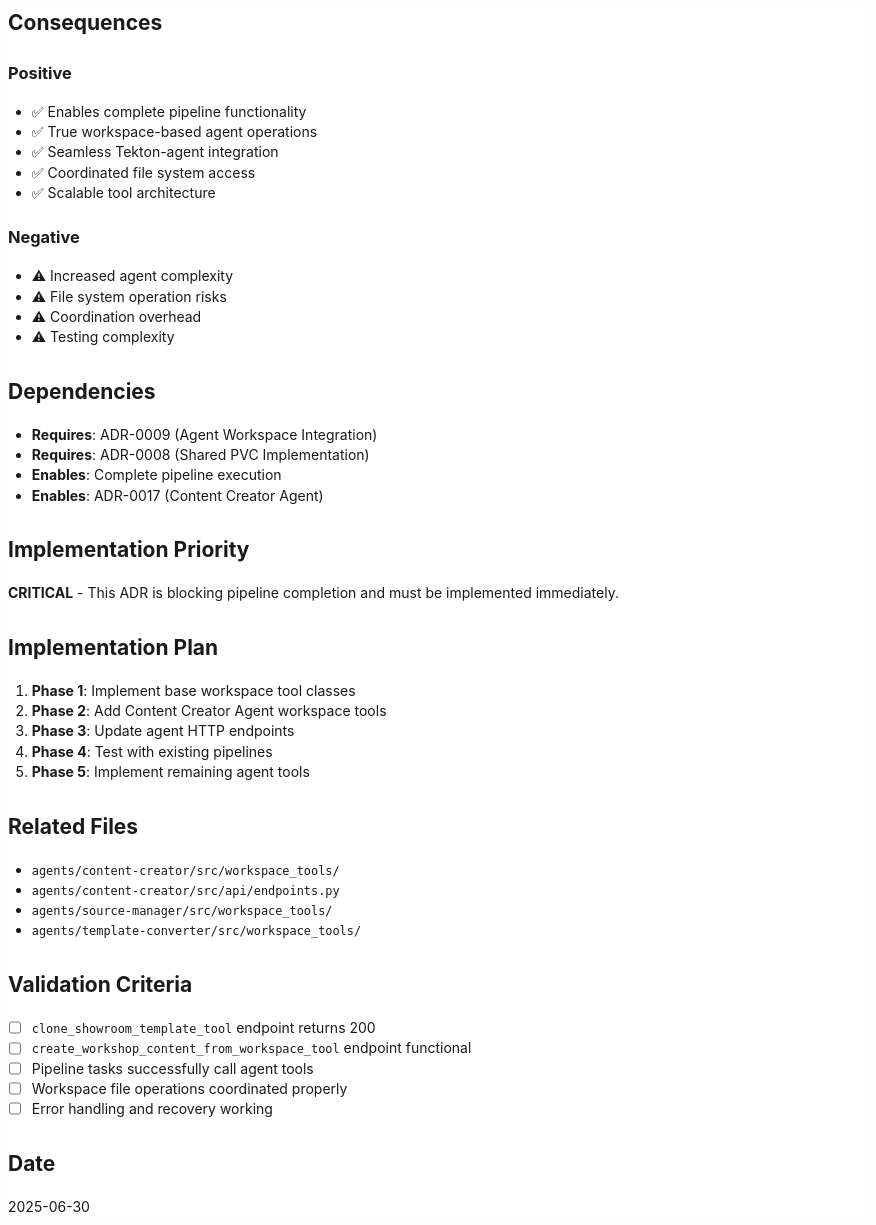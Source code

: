 ## Consequences

### Positive
- ✅ Enables complete pipeline functionality
- ✅ True workspace-based agent operations
- ✅ Seamless Tekton-agent integration
- ✅ Coordinated file system access
- ✅ Scalable tool architecture

### Negative
- ⚠️ Increased agent complexity
- ⚠️ File system operation risks
- ⚠️ Coordination overhead
- ⚠️ Testing complexity

## Dependencies
- **Requires**: ADR-0009 (Agent Workspace Integration)
- **Requires**: ADR-0008 (Shared PVC Implementation)
- **Enables**: Complete pipeline execution
- **Enables**: ADR-0017 (Content Creator Agent)

## Implementation Priority
**CRITICAL** - This ADR is blocking pipeline completion and must be implemented immediately.

## Implementation Plan
1. **Phase 1**: Implement base workspace tool classes
2. **Phase 2**: Add Content Creator Agent workspace tools
3. **Phase 3**: Update agent HTTP endpoints
4. **Phase 4**: Test with existing pipelines
5. **Phase 5**: Implement remaining agent tools

## Related Files
- `agents/content-creator/src/workspace_tools/`
- `agents/content-creator/src/api/endpoints.py`
- `agents/source-manager/src/workspace_tools/`
- `agents/template-converter/src/workspace_tools/`

## Validation Criteria
- [ ] `clone_showroom_template_tool` endpoint returns 200
- [ ] `create_workshop_content_from_workspace_tool` endpoint functional
- [ ] Pipeline tasks successfully call agent tools
- [ ] Workspace file operations coordinated properly
- [ ] Error handling and recovery working

## Date
2025-06-30
